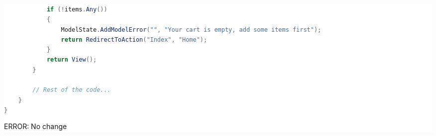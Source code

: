 ```cs
            if (!items.Any())
            {
                ModelState.AddModelError("", "Your cart is empty, add some items first");
                return RedirectToAction("Index", "Home");
            }
            return View();
        }

        // Rest of the code...
    }
}

```

ERROR: No change
